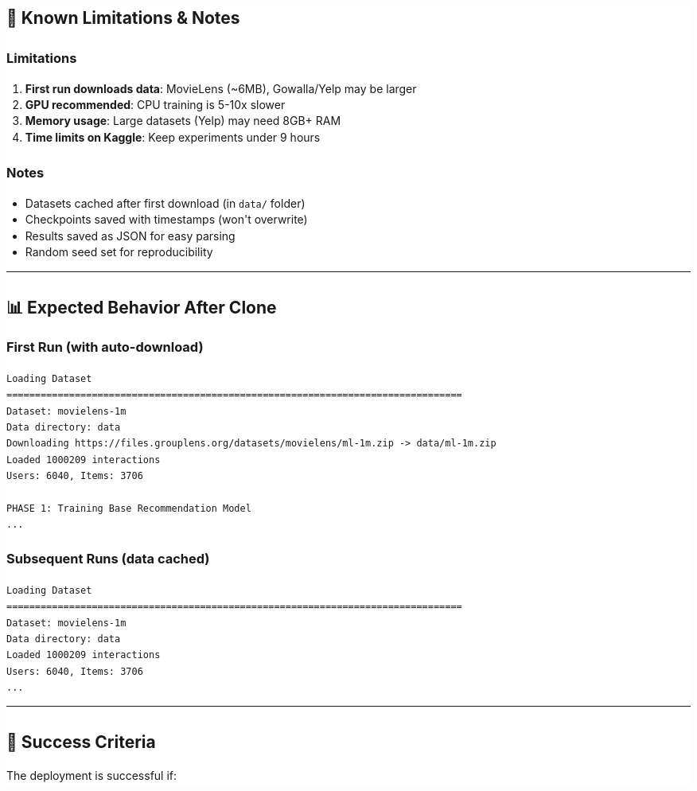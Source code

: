 
## 🐛 Known Limitations & Notes

### Limitations
1. **First run downloads data**: MovieLens (~6MB), Gowalla/Yelp may be larger
2. **GPU recommended**: CPU training is 5-10x slower
3. **Memory usage**: Large datasets (Yelp) may need 8GB+ RAM
4. **Time limits on Kaggle**: Keep experiments under 9 hours

### Notes
- Datasets cached after first download (in `data/` folder)
- Checkpoints saved with timestamps (won't overwrite)
- Results saved as JSON for easy parsing
- Random seed set for reproducibility

---

## 📊 Expected Behavior After Clone

### First Run (with auto-download)
```
Loading Dataset
================================================================================
Dataset: movielens-1m
Data directory: data
Downloading https://files.grouplens.org/datasets/movielens/ml-1m.zip -> data/ml-1m.zip
Loaded 1000209 interactions
Users: 6040, Items: 3706

PHASE 1: Training Base Recommendation Model
...
```

### Subsequent Runs (data cached)
```
Loading Dataset
================================================================================
Dataset: movielens-1m
Data directory: data
Loaded 1000209 interactions
Users: 6040, Items: 3706
...
```

---

## 🎯 Success Criteria

The deployment is successful if:
